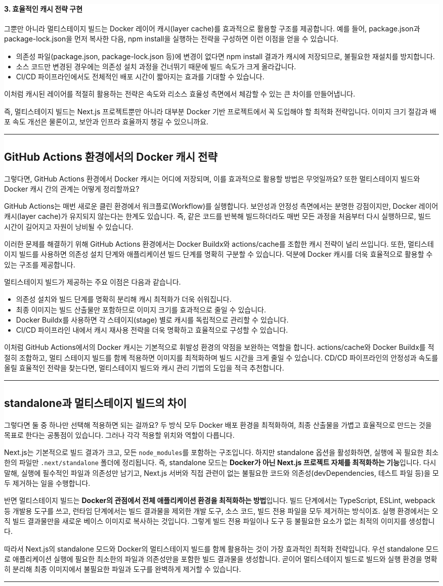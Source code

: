 #### 3. 효율적인 캐시 전략 구현

그뿐만 아니라 멀티스테이지 빌드는 Docker 레이어 캐시(layer cache)를 효과적으로 활용할 구조를 제공합니다. 예를 들어, package.json과 package-lock.json을 먼저 복사한 다음, npm install을 실행하는 전략을 구성하면 이런 이점을 얻을 수 있습니다.

- 의존성 파일(package.json, package-lock.json 등)에 변경이 없다면 npm install 결과가 캐시에 저장되므로, 불필요한 재설치를 방지합니다.
- 소스 코드만 변경된 경우에는 의존성 설치 과정을 건너뛰기 때문에 빌드 속도가 크게 올라갑니다.
- CI/CD 파이프라인에서도 전체적인 배포 시간이 짧아지는 효과를 기대할 수 있습니다.

이처럼 캐시된 레이어를 적절히 활용하는 전략은 속도와 리소스 효율성 측면에서 체감할 수 있는 큰 차이를 만들어냅니다.

즉, 멀티스테이지 빌드는 Next.js 프로젝트뿐만 아니라 대부분 Docker 기반 프로젝트에서 꼭 도입해야 할 최적화 전략입니다. 이미지 크기 절감과 배포 속도 개선은 물론이고, 보안과 인프라 효율까지 챙길 수 있으니까요.

---

## GitHub Actions 환경에서의 Docker 캐시 전략

그렇다면, GitHub Actions 환경에서 Docker 캐시는 어디에 저장되며, 이를 효과적으로 활용할 방법은 무엇일까요? 또한 멀티스테이지 빌드와 Docker 캐시 간의 관계는 어떻게 정리할까요?

GitHub Actions는 매번 새로운 클린 환경에서 워크플로(Workflow)를 실행합니다. 보안성과 안정성 측면에서는 분명한 강점이지만, Docker 레이어 캐시(layer cache)가 유지되지 않는다는 한계도 있습니다. 즉, 같은 코드를 반복해 빌드하더라도 매번 모든 과정을 처음부터 다시 실행하므로, 빌드 시간이 길어지고 자원이 낭비될 수 있습니다.

이러한 문제를 해결하기 위해 GitHub Actions 환경에서는 Docker Buildx와 actions/cache를 조합한 캐시 전략이 널리 쓰입니다. 또한, 멀티스테이지 빌드를 사용하면 의존성 설치 단계와 애플리케이션 빌드 단계를 명확히 구분할 수 있습니다. 덕분에 Docker 캐시를 더욱 효율적으로 활용할 수 있는 구조를 제공합니다.

멀티스테이지 빌드가 제공하는 주요 이점은 다음과 같습니다.

- 의존성 설치와 빌드 단계를 명확히 분리해 캐시 최적화가 더욱 쉬워집니다.
- 최종 이미지는 빌드 산출물만 포함하므로 이미지 크기를 효과적으로 줄일 수 있습니다.
- Docker Buildx를 사용하면 각 스테이지(stage) 별로 캐시를 독립적으로 관리할 수 있습니다.
- CI/CD 파이프라인 내에서 캐시 재사용 전략을 더욱 명확하고 효율적으로 구성할 수 있습니다.

이처럼 GitHub Actions에서의 Docker 캐시는 기본적으로 휘발성 환경의 약점을 보완하는 역할을 합니다. actions/cache와 Docker Buildx를 적절히 조합하고, 멀티 스테이지 빌드를 함께 적용하면 이미지를 최적화하며 빌드 시간을 크게 줄일 수 있습니다. CD/CD 파이프라인의 안정성과 속도를 올릴 효율적인 전략을 찾는다면, 멀티스테이지 빌드와 캐시 관리 기법의 도입을 적극 추천합니다.

---

## standalone과 멀티스테이지 빌드의 차이

그렇다면 둘 중 하나만 선택해 적용하면 되는 걸까요? 두 방식 모두 Docker 배포 환경을 최적화하여, 최종 산출물을 가볍고 효율적으로 만드는 것을 목표로 한다는 공통점이 있습니다. 그러나 각각 적용할 위치와 역할이 다릅니다.

Next.js는 기본적으로 빌드 결과가 크고, 모든 <VPIcon icon="fas fa-folder-open"/>`node_modules`를 포함하는 구조입니다. 하지만 standalone 옵션을 활성화하면, 실행에 꼭 필요한 최소한의 파일만 <VPIcon icon="fas fa-folder-open"/>`.next/standalone` 폴더에 정리됩니다. 즉, standalone 모드는 **Docker가 아닌 Next.js 프로젝트 자체를 최적화하는 기능**입니다. 다시 말해, 실행에 필수적인 파일과 의존성만 남기고, Next.js 서버와 직접 관련이 없는 불필요한 코드와 의존성(devDependencies, 테스트 파일 등)을 모두 제거하는 일을 수행합니다.

반면 멀티스테이지 빌드는 **Docker의 관점에서 전체 애플리케이션 환경을 최적화하는 방법**입니다. 빌드 단계에서는 TypeScript, ESLint, webpack 등 개발용 도구를 쓰고, 런타임 단계에서는 빌드 결과물을 제외한 개발 도구, 소스 코드, 빌드 전용 파일을 모두 제거하는 방식이죠. 실행 환경에서는 오직 빌드 결과물만을 새로운 베이스 이미지로 복사하는 것입니다. 그렇게 빌드 전용 파일이나 도구 등 불필요한 요소가 없는 최적의 이미지를 생성합니다.

따라서 Next.js의 standalone 모드와 Docker의 멀티스테이지 빌드를 함께 활용하는 것이 가장 효과적인 최적화 전략입니다. 우선 standalone 모드로 애플리케이션 실행에 필요한 최소한의 파일과 의존성만을 포함한 빌드 결과물을 생성합니다. 곧이어 멀티스테이지 빌드로 빌드와 실행 환경을 명확히 분리해 최종 이미지에서 불필요한 파일과 도구를 완벽하게 제거할 수 있습니다.

---